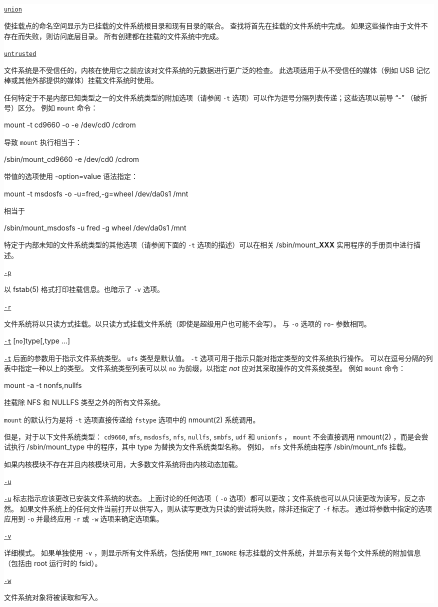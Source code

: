 [`union`](#union)

使挂载点的命名空间显示为已挂载的文件系统根目录和现有目录的联合。 查找将首先在挂载的文件系统中完成。 如果这些操作由于文件不存在而失败，则访问底层目录。 所有创建都在挂载的文件系统中完成。

[`untrusted`](#untrusted)

文件系统是不受信任的，内核在使用它之前应该对文件系统的元数据进行更广泛的检查。 此选项适用于从不受信任的媒体（例如 USB 记忆棒或其他外部提供的媒体）挂载文件系统时使用。

任何特定于不是内部已知类型之一的文件系统类型的附加选项（请参阅 `-t` 选项）可以作为逗号分隔列表传递；这些选项以前导 “-” （破折号）区分。 例如 `mount` 命令：

mount -t cd9660 -o -e /dev/cd0 /cdrom 

导致 `mount` 执行相当于：

/sbin/mount\_cd9660 -e /dev/cd0 /cdrom 

带值的选项使用 -option=value 语法指定：

mount -t msdosfs -o -u=fred,-g=wheel /dev/da0s1 /mnt 

相当于

/sbin/mount\_msdosfs -u fred -g wheel /dev/da0s1 /mnt 

特定于内部未知的文件系统类型的其他选项（请参阅下面的 `-t` 选项的描述）可以在相关 /sbin/mount\_**XXX** 实用程序的手册页中进行描述。

[`-p`](#p)

以 fstab(5) 格式打印挂载信息。也暗示了 `-v` 选项。

[`-r`](#r)

文件系统将以只读方式挂载。以只读方式挂载文件系统（即使是超级用户也可能不会写）。 与 `-o` 选项的 `ro`-
参数相同。

[`-t`](#t) \[`no`\]type\[,type ...\]

[`-t`](#t_2) 后面的参数用于指示文件系统类型。 `ufs` 类型是默认值。 `-t` 选项可用于指示只能对指定类型的文件系统执行操作。 可以在逗号分隔的列表中指定一种以上的类型。 文件系统类型列表可以以 `no` 为前缀，以指定 _not_ 应对其采取操作的文件系统类型。 例如 `mount` 命令：

mount -a -t nonfs,nullfs 

挂载除 NFS 和 NULLFS 类型之外的所有文件系统。

`mount` 的默认行为是将 `-t` 选项直接传递给 `fstype` 选项中的 nmount(2) 系统调用。

但是，对于以下文件系统类型： `cd9660`, `mfs`, `msdosfs`, `nfs`, `nullfs`, `smbfs`, `udf` 和 `unionfs` ， `mount` 不会直接调用 nmount(2) ，而是会尝试执行 /sbin/mount\_type 中的程序，其中 type 为替换为文件系统类型名称。 例如， `nfs` 文件系统由程序 /sbin/mount\_nfs 挂载。

如果内核模块不存在并且内核模块可用，大多数文件系统将由内核动态加载。

[`-u`](#u)

[`-u`](#u_2) 标志指示应该更改已安装文件系统的状态。 上面讨论的任何选项（ `-o` 选项）都可以更改；文件系统也可以从只读更改为读写，反之亦然。 如果文件系统上的任何文件当前打开以供写入，则从读写更改为只读的尝试将失败，除非还指定了 `-f` 标志。 通过将参数中指定的选项应用到 `-o` 并最终应用 `-r` 或 `-w` 选项来确定选项集。

[`-v`](#v)

详细模式。 如果单独使用 `-v` ，则显示所有文件系统，包括使用 `MNT_IGNORE` 标志挂载的文件系统，并显示有关每个文件系统的附加信息（包括由 root 运行时的 fsid）。

[`-w`](#w)

文件系统对象将被读取和写入。
